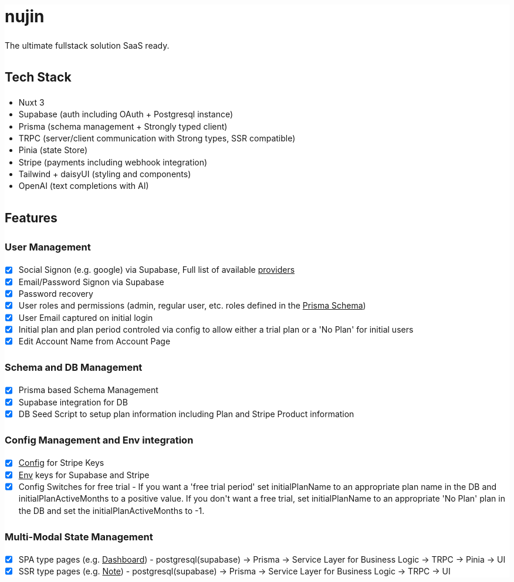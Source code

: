 # nujin
The ultimate fullstack solution SaaS ready.

## Tech Stack

- Nuxt 3
- Supabase (auth including OAuth + Postgresql instance)
- Prisma (schema management + Strongly typed client)
- TRPC (server/client communication with Strong types, SSR compatible)
- Pinia (state Store)
- Stripe (payments including webhook integration)
- Tailwind + daisyUI (styling and components)
- OpenAI (text completions with AI)

## Features

### User Management

- [x] Social Signon (e.g. google) via Supabase, Full list of available [providers](https://supabase.com/docs/guides/auth#providers)
- [x] Email/Password Signon via Supabase
- [x] Password recovery
- [x] User roles and permissions (admin, regular user, etc. roles defined in the [Prisma Schema](/prisma/schema.prisma))
- [x] User Email captured on initial login
- [x] Initial plan and plan period controled via config to allow either a trial plan or a 'No Plan' for initial users
- [x] Edit Account Name from Account Page

### Schema and DB Management

- [x] Prisma based Schema Management
- [x] Supabase integration for DB
- [x] DB Seed Script to setup plan information including Plan and Stripe Product information

### Config Management and Env integration

- [x] [Config](/nuxt.config.ts) for Stripe Keys
- [x] [Env](/.env_example) keys for Supabase and Stripe
- [x] Config Switches for free trial - If you want a 'free trial period' set initialPlanName to an appropriate plan name in the DB and initialPlanActiveMonths to a positive value. If you don't want a free trial, set initialPlanName to an appropriate 'No Plan' plan in the DB and set the initialPlanActiveMonths to -1.

### Multi-Modal State Management

- [x] SPA type pages (e.g. [Dashboard](/pages/dashboard.vue)) - postgresql(supabase) -> Prisma -> Service Layer for Business Logic -> TRPC -> Pinia -> UI
- [x] SSR type pages (e.g. [Note](/pages/notes/[note_id].vue)) - postgresql(supabase) -> Prisma -> Service Layer for Business Logic -> TRPC -> UI
